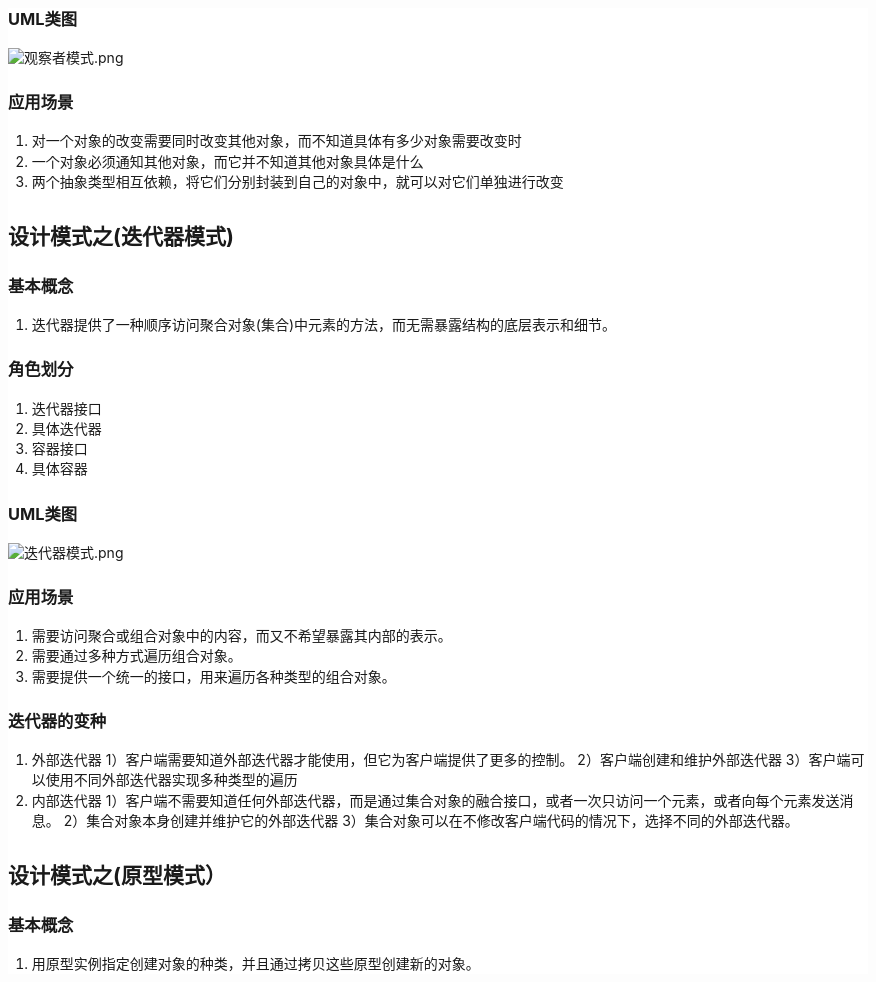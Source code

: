 ### UML类图

![观察者模式.png](https://upload-images.jianshu.io/upload_images/7980283-b18fc1cca857c62b.png?imageMogr2/auto-orient/strip%7CimageView2/2/w/550)


### 应用场景

1. 对一个对象的改变需要同时改变其他对象，而不知道具体有多少对象需要改变时
2. 一个对象必须通知其他对象，而它并不知道其他对象具体是什么
3. 两个抽象类型相互依赖，将它们分别封装到自己的对象中，就可以对它们单独进行改变


## 设计模式之(迭代器模式)

### 基本概念

1. 迭代器提供了一种顺序访问聚合对象(集合)中元素的方法，而无需暴露结构的底层表示和细节。

### 角色划分

1. 迭代器接口
2. 具体迭代器
3. 容器接口
4. 具体容器

### UML类图

![迭代器模式.png](https://upload-images.jianshu.io/upload_images/7980283-3078a62962192456.png?imageMogr2/auto-orient/strip%7CimageView2/2/w/550)

### 应用场景

1. 需要访问聚合或组合对象中的内容，而又不希望暴露其内部的表示。
2. 需要通过多种方式遍历组合对象。
3. 需要提供一个统一的接口，用来遍历各种类型的组合对象。

### 迭代器的变种

1. 外部迭代器
1）客户端需要知道外部迭代器才能使用，但它为客户端提供了更多的控制。
2）客户端创建和维护外部迭代器
3）客户端可以使用不同外部迭代器实现多种类型的遍历
2. 内部迭代器
1）客户端不需要知道任何外部迭代器，而是通过集合对象的融合接口，或者一次只访问一个元素，或者向每个元素发送消息。
2）集合对象本身创建并维护它的外部迭代器
3）集合对象可以在不修改客户端代码的情况下，选择不同的外部迭代器。

## 设计模式之(原型模式）

### 基本概念

1. 用原型实例指定创建对象的种类，并且通过拷贝这些原型创建新的对象。
